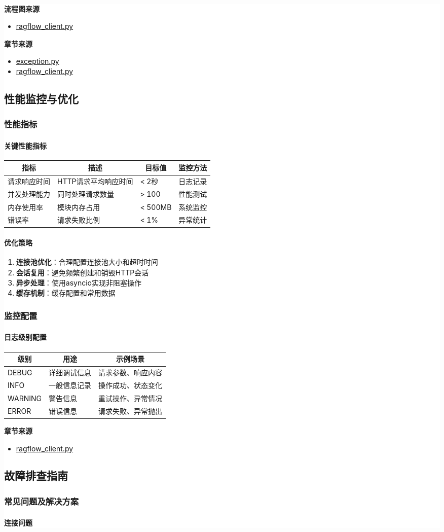 **流程图来源**
- [ragflow_client.py](file://core/knowledge/infra/ragflow/ragflow_client.py#L300-L400)

**章节来源**
- [exception.py](file://core/knowledge/exceptions/exception.py#L1-L87)
- [ragflow_client.py](file://core/knowledge/infra/ragflow/ragflow_client.py#L300-L450)

## 性能监控与优化

### 性能指标

#### 关键性能指标

| 指标 | 描述 | 目标值 | 监控方法 |
|------|------|--------|----------|
| 请求响应时间 | HTTP请求平均响应时间 | < 2秒 | 日志记录 |
| 并发处理能力 | 同时处理请求数量 | > 100 | 性能测试 |
| 内存使用率 | 模块内存占用 | < 500MB | 系统监控 |
| 错误率 | 请求失败比例 | < 1% | 异常统计 |

#### 优化策略

1. **连接池优化**：合理配置连接池大小和超时时间
2. **会话复用**：避免频繁创建和销毁HTTP会话
3. **异步处理**：使用asyncio实现非阻塞操作
4. **缓存机制**：缓存配置和常用数据

### 监控配置

#### 日志级别配置

| 级别 | 用途 | 示例场景 |
|------|------|----------|
| DEBUG | 详细调试信息 | 请求参数、响应内容 |
| INFO | 一般信息记录 | 操作成功、状态变化 |
| WARNING | 警告信息 | 重试操作、异常情况 |
| ERROR | 错误信息 | 请求失败、异常抛出 |

**章节来源**
- [ragflow_client.py](file://core/knowledge/infra/ragflow/ragflow_client.py#L1-L50)

## 故障排查指南

### 常见问题及解决方案

#### 连接问题
